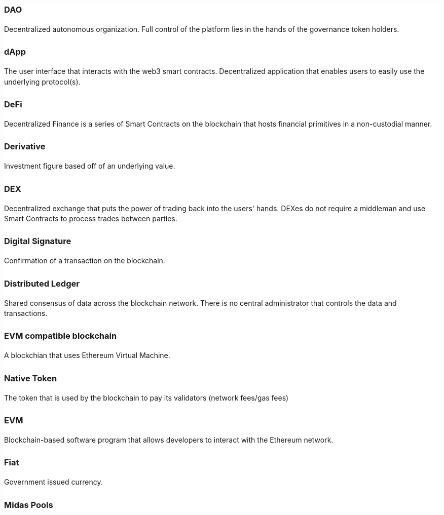 ### DAO <a href="#dao" id="dao"></a>

Decentralized autonomous organization. Full control of the platform lies in the hands of the governance token holders.

### dApp <a href="#dapp" id="dapp"></a>

The user interface that interacts with the web3 smart contracts. Decentralized application that enables users to easily use the underlying protocol(s).

### DeFi <a href="#defi" id="defi"></a>

Decentralized Finance is a series of Smart Contracts on the blockchain that hosts financial primitives in a non-custodial manner.

### Derivative <a href="#derivative" id="derivative"></a>

Investment figure based off of an underlying value.

### DEX <a href="#dex" id="dex"></a>

Decentralized exchange that puts the power of trading back into the users' hands. DEXes do not require a middleman and use Smart Contracts to process trades between parties.

### Digital Signature <a href="#digital-signature" id="digital-signature"></a>

Confirmation of a transaction on the blockchain.

### Distributed Ledger <a href="#distributed-ledger" id="distributed-ledger"></a>

Shared consensus of data across the blockchain network. There is no central administrator that controls the data and transactions.

### EVM compatible blockchain <a href="#ethereum" id="ethereum"></a>

A blockchian that uses Ethereum Virtual Machine.

### Native Token <a href="#eth" id="eth"></a>

The token that is used by the blockchain to pay its validators (network fees/gas fees)

### EVM <a href="#evm" id="evm"></a>

Blockchain-based software program that allows developers to interact with the Ethereum network.

### Fiat <a href="#fiat" id="fiat"></a>

Government issued currency.

### Midas Pools <a href="#fuse-pools" id="fuse-pools"></a>
